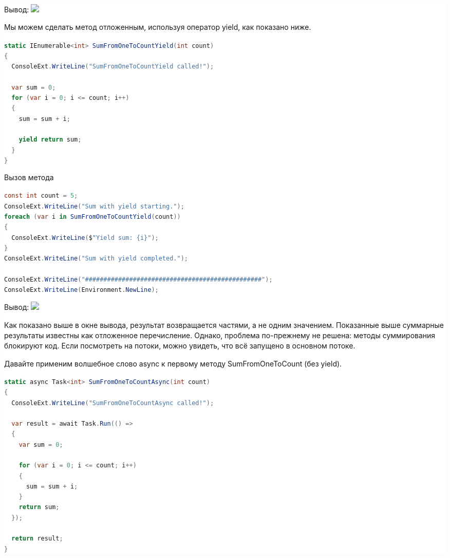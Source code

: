 Вывод:
![](1-output-1.jpg)

Мы можем сделать метод отложенным, используя оператор yield, как показано ниже.

```csharp
static IEnumerable<int> SumFromOneToCountYield(int count)
{
  ConsoleExt.WriteLine("SumFromOneToCountYield called!");

  var sum = 0;
  for (var i = 0; i <= count; i++)
  {
    sum = sum + i;

    yield return sum;
  }
}
```

Вызов метода

```csharp
const int count = 5;
ConsoleExt.WriteLine("Sum with yield starting.");
foreach (var i in SumFromOneToCountYield(count))
{
  ConsoleExt.WriteLine($"Yield sum: {i}");
}
ConsoleExt.WriteLine("Sum with yield completed.");

ConsoleExt.WriteLine("################################################");
ConsoleExt.WriteLine(Environment.NewLine);
```

Вывод:
![](1-output-2.jpg)

Как показано выше в окне вывода, результат возвращается частями, а не одним значением. Показанные выше суммарные результаты известны как отложенное перечисление. Однако, проблема по-прежнему не решена: методы суммирования блокируют код. Если посмотреть на потоки, можно увидеть, что всё запущено в основном потоке.

Давайте применим волшебное слово async к первому методу SumFromOneToCount (без yield).

```csharp
static async Task<int> SumFromOneToCountAsync(int count)
{
  ConsoleExt.WriteLine("SumFromOneToCountAsync called!");

  var result = await Task.Run(() =>
  {
    var sum = 0;

    for (var i = 0; i <= count; i++)
    {
      sum = sum + i;
    }
    return sum;
  });

  return result;
}
```
